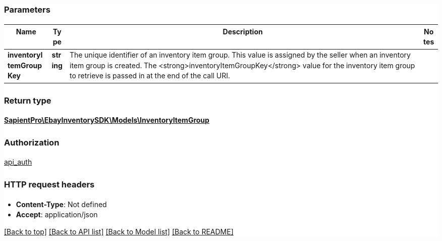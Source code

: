 ### Parameters

| Name                      | Type       | Description                                                                                                                                                                                                                                                                    | Notes |
|---------------------------|------------|--------------------------------------------------------------------------------------------------------------------------------------------------------------------------------------------------------------------------------------------------------------------------------|-------|
| **inventoryItemGroupKey** | **string** | The unique identifier of an inventory item group. This value is assigned by the seller when an inventory item group is created. The &lt;strong&gt;inventoryItemGroupKey&lt;/strong&gt; value for the inventory item group to retrieve is passed in at the end of the call URI. |       |

### Return type

[**SapientPro\EbayInventorySDK\Models\InventoryItemGroup**](../Model/InventoryItemGroup.md)

### Authorization

[api_auth](../../README.md#api_auth)

### HTTP request headers

 - **Content-Type**: Not defined
 - **Accept**: application/json

[[Back to top]](#) [[Back to API list]](../../README.md#documentation-for-api-endpoints) [[Back to Model list]](../../README.md#documentation-for-models) [[Back to README]](../../README.md)

